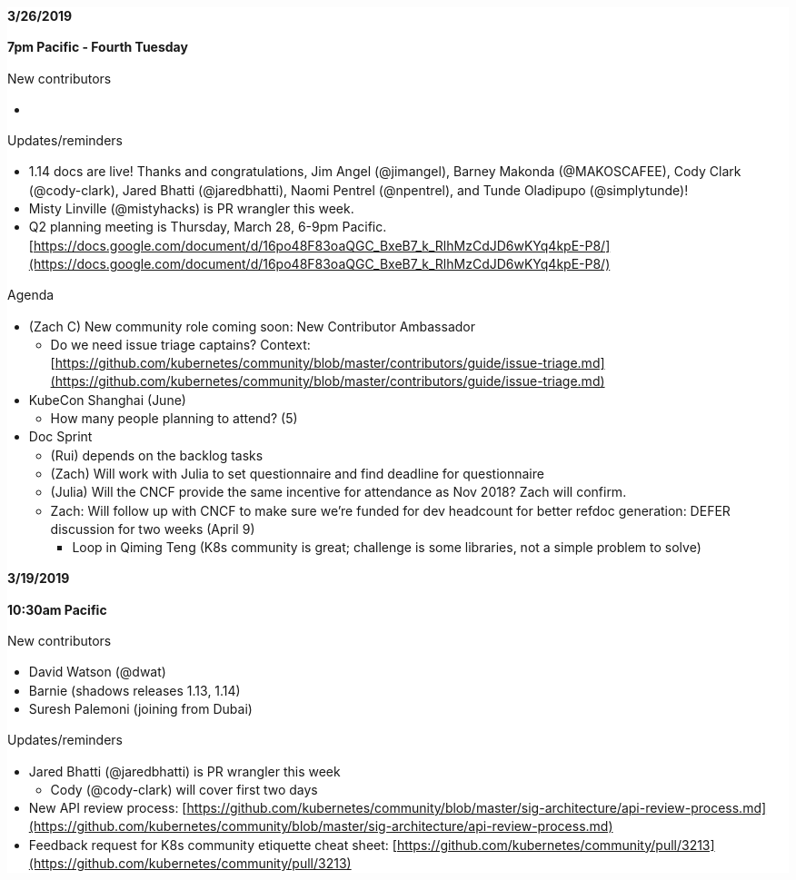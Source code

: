 **3/26/2019**

**7pm Pacific - Fourth Tuesday**

New contributors



*   

Updates/reminders



*   1.14 docs are live! Thanks and congratulations, Jim Angel (@jimangel), Barney Makonda (@MAKOSCAFEE), Cody Clark (@cody-clark), Jared Bhatti (@jaredbhatti), Naomi Pentrel (@npentrel), and Tunde Oladipupo (@simplytunde)!
*   Misty Linville (@mistyhacks) is PR wrangler this week.
*   Q2 planning meeting is Thursday, March 28, 6-9pm Pacific. [https://docs.google.com/document/d/16po48F83oaQGC_BxeB7_k_RlhMzCdJD6wKYq4kpE-P8/](https://docs.google.com/document/d/16po48F83oaQGC_BxeB7_k_RlhMzCdJD6wKYq4kpE-P8/) 

Agenda



*   (Zach C) New community role coming soon: New Contributor Ambassador
    *   Do we need issue triage captains? Context: [https://github.com/kubernetes/community/blob/master/contributors/guide/issue-triage.md](https://github.com/kubernetes/community/blob/master/contributors/guide/issue-triage.md) 
*   KubeCon Shanghai (June)
    *   How many people planning to attend? (5)
*   Doc Sprint 
    *   (Rui) depends on the backlog tasks
    *   (Zach) Will work with Julia to set questionnaire and find deadline for questionnaire
    *   (Julia) Will the CNCF provide the same incentive for attendance as Nov 2018? Zach will confirm.
    *   Zach: Will follow up with CNCF to make sure we’re funded for dev headcount for better refdoc generation: DEFER discussion for two weeks (April 9)
        *   Loop in Qiming Teng (K8s community is great; challenge is some libraries, not a simple problem to solve)

**3/19/2019**

**10:30am Pacific**

New contributors



*   David Watson (@dwat)
*   Barnie (shadows releases 1.13, 1.14)
*   Suresh Palemoni (joining from Dubai)

Updates/reminders



*   Jared Bhatti (@jaredbhatti) is PR wrangler this week
    *   Cody (@cody-clark) will cover first two days
*   New API review process: [https://github.com/kubernetes/community/blob/master/sig-architecture/api-review-process.md](https://github.com/kubernetes/community/blob/master/sig-architecture/api-review-process.md) 
*   Feedback request for K8s community etiquette cheat sheet: [https://github.com/kubernetes/community/pull/3213](https://github.com/kubernetes/community/pull/3213) 
